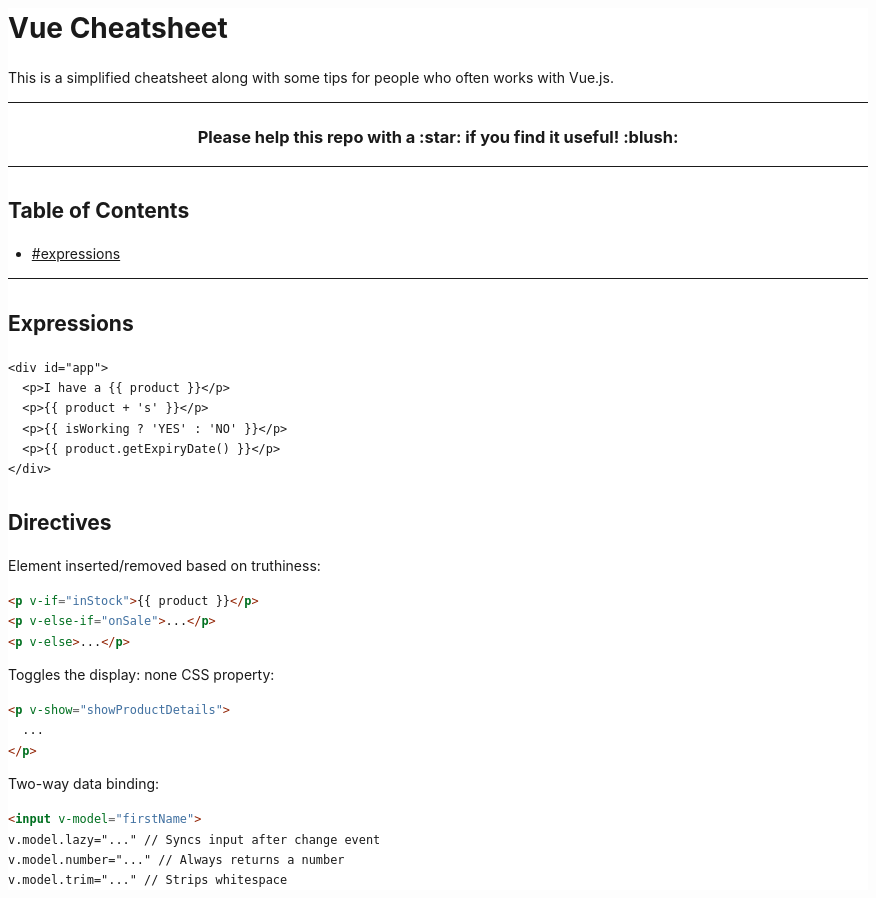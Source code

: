 # Vue Cheatsheet

This is a simplified cheatsheet along with some tips for people who often works with Vue.js.

***

<h3 align="center">Please help this repo with a :star: if you find it useful! :blush:</h3>

***

## Table of Contents

* [#expressions](Expressions)


***

## Expressions

```vue
<div id="app">
  <p>I have a {{ product }}</p>
  <p>{{ product + 's' }}</p>
  <p>{{ isWorking ? 'YES' : 'NO' }}</p>
  <p>{{ product.getExpiryDate() }}</p>
</div>
```

## Directives

Element inserted/removed based on truthiness:

```html
<p v-if="inStock">{{ product }}</p>
<p v-else-if="onSale">...</p>
<p v-else>...</p>
```

Toggles the display: none CSS property:

```html
<p v-show="showProductDetails">
  ...
</p>
```

Two-way data binding:

```html
<input v-model="firstName">
v.model.lazy="..." // Syncs input after change event
v.model.number="..." // Always returns a number
v.model.trim="..." // Strips whitespace
```

